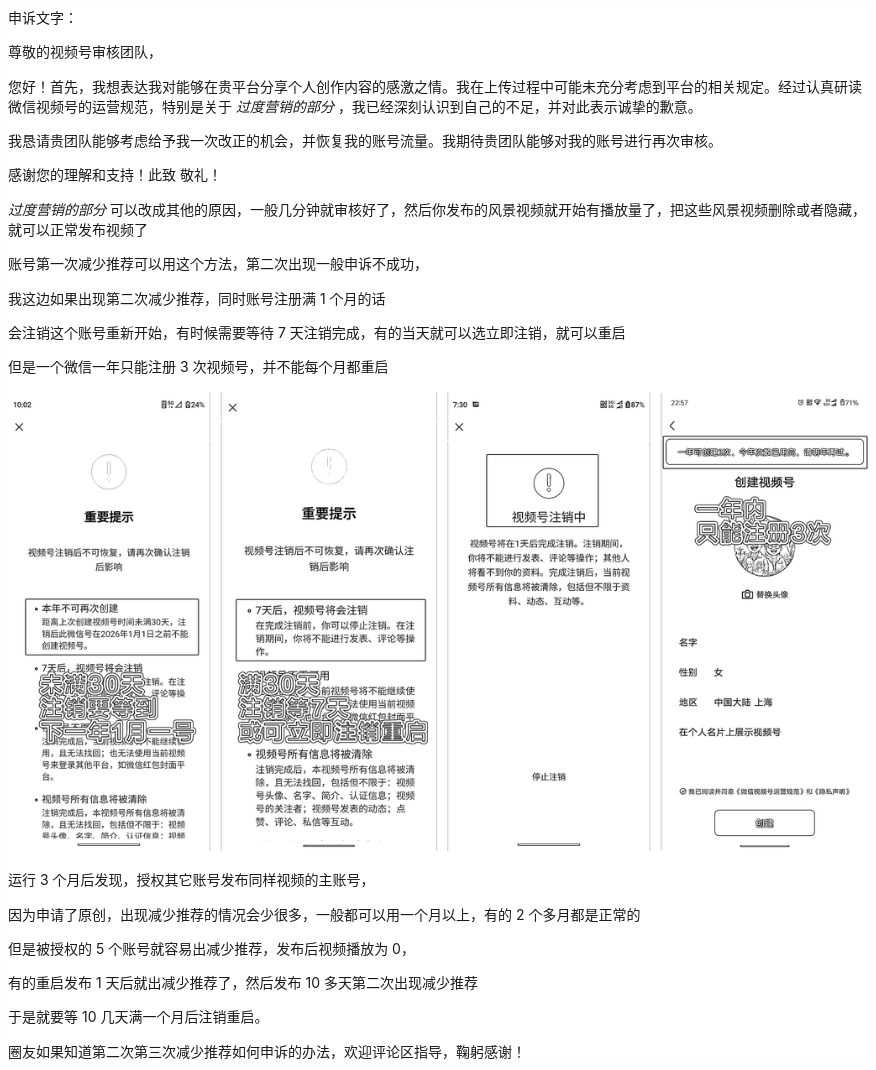 申诉文字：

尊敬的视频号审核团队，

您好！首先，我想表达我对能够在贵平台分享个人创作内容的感激之情。我在上传过程中可能未充分考虑到平台的相关规定。经过认真研读微信视频号的运营规范，特别是关于 *过度营销的部分* ，我已经深刻认识到自己的不足，并对此表示诚挚的歉意。

我恳请贵团队能够考虑给予我一次改正的机会，并恢复我的账号流量。我期待贵团队能够对我的账号进行再次审核。

感谢您的理解和支持！此致 敬礼！

*过度营销的部分* 可以改成其他的原因，一般几分钟就审核好了，然后你发布的风景视频就开始有播放量了，把这些风景视频删除或者隐藏，就可以正常发布视频了

账号第一次减少推荐可以用这个方法，第二次出现一般申诉不成功，

我这边如果出现第二次减少推荐，同时账号注册满 1 个月的话

会注销这个账号重新开始，有时候需要等待 7 天注销完成，有的当天就可以选立即注销，就可以重启

但是一个微信一年只能注册 3 次视频号，并不能每个月都重启

![](img/35582be40ff1ee5bc621c9ef835b9583.png "None")

运行 3 个月后发现，授权其它账号发布同样视频的主账号，

因为申请了原创，出现减少推荐的情况会少很多，一般都可以用一个月以上，有的 2 个多月都是正常的

但是被授权的 5 个账号就容易出减少推荐，发布后视频播放为 0，

有的重启发布 1 天后就出减少推荐了，然后发布 10 多天第二次出现减少推荐

于是就要等 10 几天满一个月后注销重启。

圈友如果知道第二次第三次减少推荐如何申诉的办法，欢迎评论区指导，鞠躬感谢！
